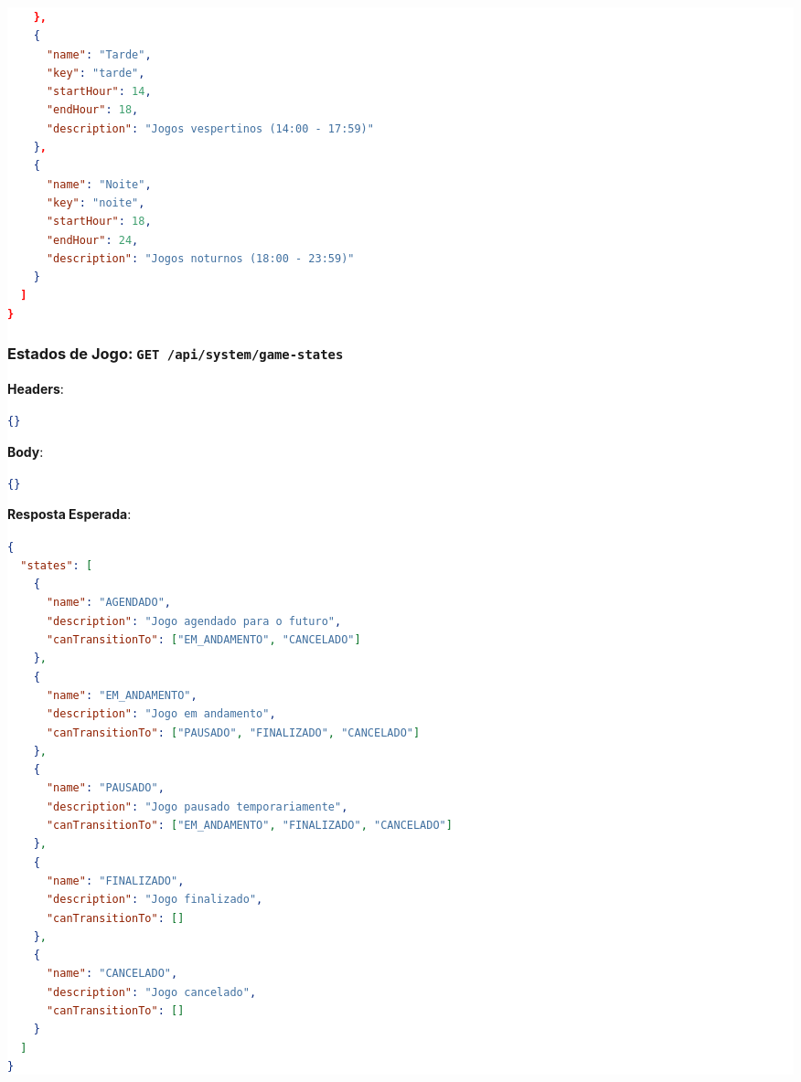 ```json
    },
    {
      "name": "Tarde",
      "key": "tarde",
      "startHour": 14,
      "endHour": 18,
      "description": "Jogos vespertinos (14:00 - 17:59)"
    },
    {
      "name": "Noite",
      "key": "noite",
      "startHour": 18,
      "endHour": 24,
      "description": "Jogos noturnos (18:00 - 23:59)"
    }
  ]
}
```

### **Estados de Jogo**: `GET /api/system/game-states`

**Headers**:

```json
{}
```

**Body**:

```json
{}
```

**Resposta Esperada**:

```json
{
  "states": [
    {
      "name": "AGENDADO",
      "description": "Jogo agendado para o futuro",
      "canTransitionTo": ["EM_ANDAMENTO", "CANCELADO"]
    },
    {
      "name": "EM_ANDAMENTO",
      "description": "Jogo em andamento",
      "canTransitionTo": ["PAUSADO", "FINALIZADO", "CANCELADO"]
    },
    {
      "name": "PAUSADO",
      "description": "Jogo pausado temporariamente",
      "canTransitionTo": ["EM_ANDAMENTO", "FINALIZADO", "CANCELADO"]
    },
    {
      "name": "FINALIZADO",
      "description": "Jogo finalizado",
      "canTransitionTo": []
    },
    {
      "name": "CANCELADO",
      "description": "Jogo cancelado",
      "canTransitionTo": []
    }
  ]
}
```
